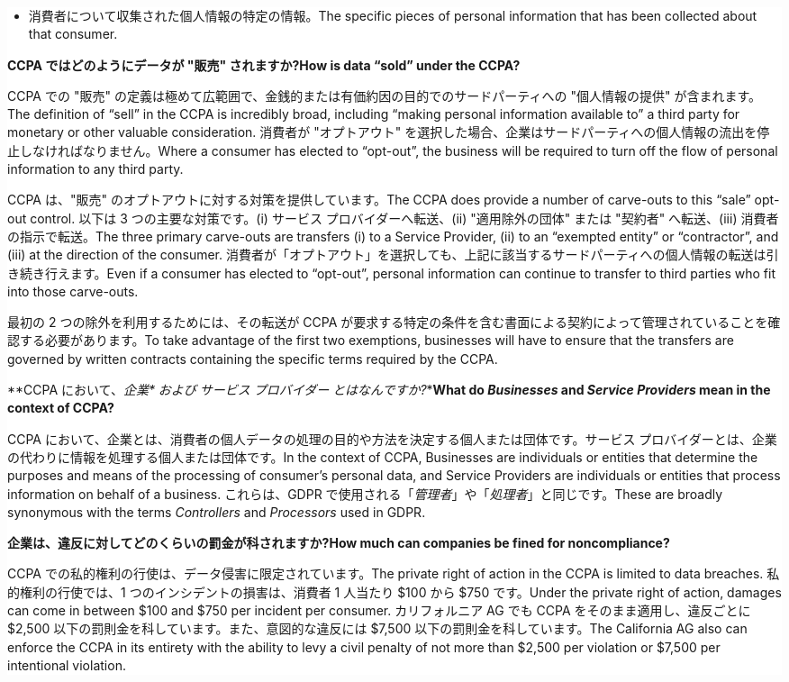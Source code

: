 - <span data-ttu-id="6f503-150">消費者について収集された個人情報の特定の情報。</span><span class="sxs-lookup"><span data-stu-id="6f503-150">The specific pieces of personal information that has been collected about that consumer.</span></span>

<span data-ttu-id="6f503-151">**CCPA ではどのようにデータが "販売" されますか?**</span><span class="sxs-lookup"><span data-stu-id="6f503-151">**How is data “sold” under the CCPA?**</span></span>

<span data-ttu-id="6f503-152">CCPA での "販売" の定義は極めて広範囲で、金銭的または有価約因の目的でのサードパーティへの "個人情報の提供" が含まれます。</span><span class="sxs-lookup"><span data-stu-id="6f503-152">The definition of “sell” in the CCPA is incredibly broad, including “making personal information available to” a third party for monetary or other valuable consideration.</span></span> <span data-ttu-id="6f503-153">消費者が "オプトアウト" を選択した場合、企業はサードパーティへの個人情報の流出を停止しなければなりません。</span><span class="sxs-lookup"><span data-stu-id="6f503-153">Where a consumer has elected to “opt-out”, the business will be required to turn off the flow of personal information to any third party.</span></span>

<span data-ttu-id="6f503-154">CCPA は、"販売" のオプトアウトに対する対策を提供しています。</span><span class="sxs-lookup"><span data-stu-id="6f503-154">The CCPA does provide a number of carve-outs to this “sale” opt-out control.</span></span> <span data-ttu-id="6f503-155">以下は 3 つの主要な対策です。(i) サービス プロバイダーへ転送、(ii) "適用除外の団体" または "契約者" へ転送、(iii) 消費者の指示で転送。</span><span class="sxs-lookup"><span data-stu-id="6f503-155">The three primary carve-outs are transfers (i) to a Service Provider, (ii) to an “exempted entity” or “contractor”, and (iii) at the direction of the consumer.</span></span> <span data-ttu-id="6f503-156">消費者が「オプトアウト」を選択しても、上記に該当するサードパーティへの個人情報の転送は引き続き行えます。</span><span class="sxs-lookup"><span data-stu-id="6f503-156">Even if a consumer has elected to “opt-out”, personal information can continue to transfer to third parties who fit into those carve-outs.</span></span>

<span data-ttu-id="6f503-157">最初の 2 つの除外を利用するためには、その転送が CCPA が要求する特定の条件を含む書面による契約によって管理されていることを確認する必要があります。</span><span class="sxs-lookup"><span data-stu-id="6f503-157">To take advantage of the first two exemptions, businesses will have to ensure that the transfers are governed by written contracts containing the specific terms required by the CCPA.</span></span>

<span data-ttu-id="6f503-158">**CCPA において、*企業\* および *サービス プロバイダー* とはなんですか?*\*</span><span class="sxs-lookup"><span data-stu-id="6f503-158">**What do *Businesses* and *Service Providers* mean in the context of CCPA?**</span></span>

<span data-ttu-id="6f503-159">CCPA において、企業とは、消費者の個人データの処理の目的や方法を決定する個人または団体です。サービス プロバイダーとは、企業の代わりに情報を処理する個人または団体です。</span><span class="sxs-lookup"><span data-stu-id="6f503-159">In the context of CCPA, Businesses are individuals or entities that determine the purposes and means of the processing of consumer’s personal data, and Service Providers are individuals or entities that process information on behalf of a business.</span></span> <span data-ttu-id="6f503-160">これらは、GDPR で使用される「*管理者*」や「*処理者*」と同じです。</span><span class="sxs-lookup"><span data-stu-id="6f503-160">These are broadly synonymous with the terms *Controllers* and *Processors* used in GDPR.</span></span>

<span data-ttu-id="6f503-161">**企業は、違反に対してどのくらいの罰金が科されますか?**</span><span class="sxs-lookup"><span data-stu-id="6f503-161">**How much can companies be fined for noncompliance?**</span></span>

<span data-ttu-id="6f503-162">CCPA での私的権利の行使は、データ侵害に限定されています。</span><span class="sxs-lookup"><span data-stu-id="6f503-162">The private right of action in the CCPA is limited to data breaches.</span></span> <span data-ttu-id="6f503-163">私的権利の行使では、1 つのインシデントの損害は、消費者 1 人当たり $100 から $750 です。</span><span class="sxs-lookup"><span data-stu-id="6f503-163">Under the private right of action, damages can come in between $100 and $750 per incident per consumer.</span></span> <span data-ttu-id="6f503-164">カリフォルニア AG でも CCPA をそのまま適用し、違反ごとに $2,500 以下の罰則金を科しています。また、意図的な違反には $7,500 以下の罰則金を科しています。</span><span class="sxs-lookup"><span data-stu-id="6f503-164">The California AG also can enforce the CCPA in its entirety with the ability to levy a civil penalty of not more than $2,500 per violation or $7,500 per intentional violation.</span></span>
